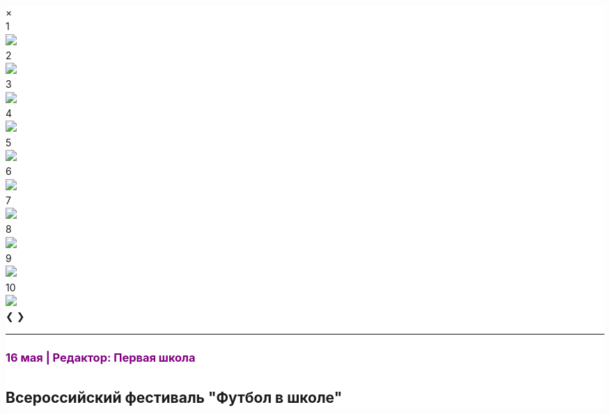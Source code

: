 <div id="mga26" class="modal">
  <span class="close cursor" onclick="cm(26)">&times;</span>
  <div class="modal-content">
    <div class="mgas26">
      <div class="numbertext">1</div>
      <img src="/img/0524/149.jpg" style="width:100%">
    </div>
    <div class="mgas26">
      <div class="numbertext">2</div>
      <img src="/img/0524/150.jpg" style="width:100%">
    </div>
    <div class="mgas26">
      <div class="numbertext">3</div>
      <img src="/img/0524/151.jpg" style="width:100%">
    </div>
    <div class="mgas26">
      <div class="numbertext">4</div>
      <img src="/img/0524/152.jpg" style="width:100%">
    </div>
        <div class="mgas26">
      <div class="numbertext">5</div>
      <img src="/img/0524/153.jpg" style="width:100%">
    </div>
    <div class="mgas26">
      <div class="numbertext">6</div>
      <img src="/img/0524/154.jpg" style="width:100%">
    </div>
    <div class="mgas26">
      <div class="numbertext">7</div>
      <img src="/img/0524/155.jpg" style="width:100%">
    </div>
    <div class="mgas26">
      <div class="numbertext">8</div>
      <img src="/img/0524/156.jpg" style="width:100%">
    </div>
        <div class="mgas26">
      <div class="numbertext">9</div>
      <img src="/img/0524/157.jpg" style="width:100%">
    </div>
        <div class="mgas26">
      <div class="numbertext">10</div>
      <img src="/img/0524/158.jpg" style="width:100%">
    </div>
    <!-- Next/previous controls -->
  <a class="prev" style="text-decoration:none" onclick="ps(-1, 25)">❮</a>
  <a class="nextb" style="text-decoration:none" onclick="ps(1, 25)">❯</a>
  </div>
</div>
<hr>
<h3 class="da" style="color:purple">16 мая | Редактор: Первая школа</h3><h2>Всероссийский фестиваль "Футбол в школе"</h2>
